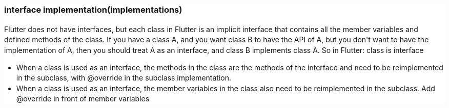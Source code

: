 ### interface implementation(implementations)

  Flutter does not have interfaces, but each class in Flutter is an implicit interface that contains all the member variables and defined methods of the class. If you have a class A, and you want class B to have the API of A, but you don't want to have the implementation of A, then you should treat A as an interface, and class B implements class A.
  So in Flutter: class is interface

- When a class is used as an interface, the methods in the class are the methods of the interface and need to be reimplemented in the subclass, with @override in the subclass implementation.
- When a class is used as an interface, the member variables in the class also need to be reimplemented in the subclass. Add @override in front of member variables
